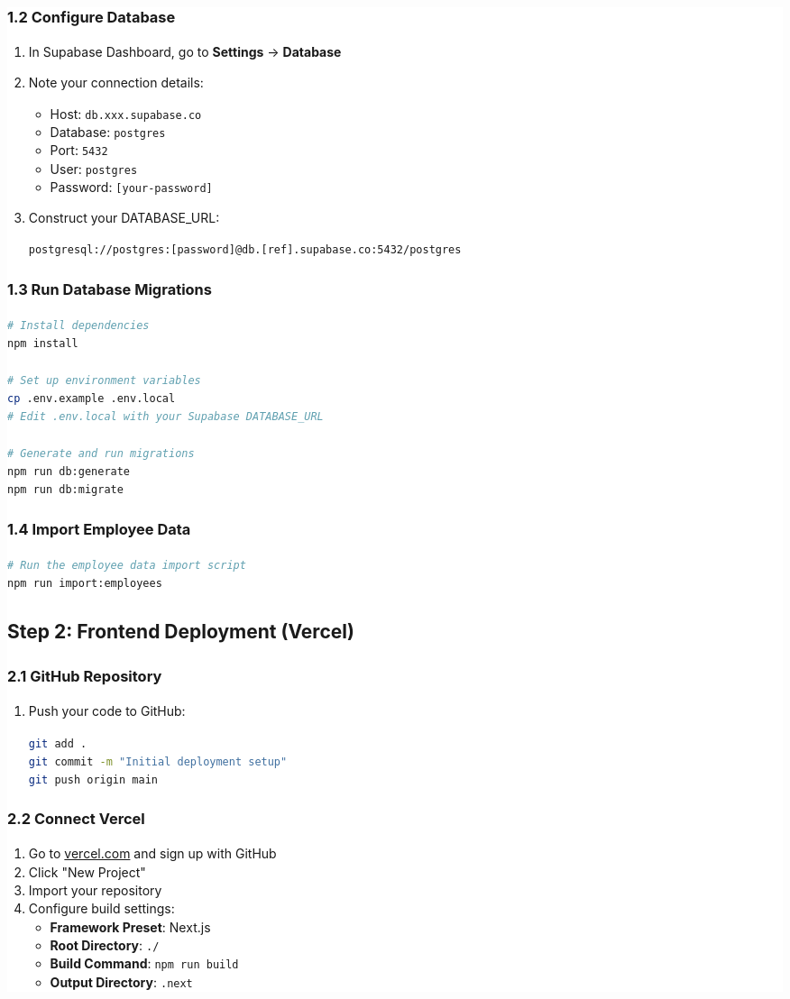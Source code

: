 ### 1.2 Configure Database

1. In Supabase Dashboard, go to **Settings** → **Database**
2. Note your connection details:
   - Host: `db.xxx.supabase.co`
   - Database: `postgres`
   - Port: `5432`
   - User: `postgres`
   - Password: `[your-password]`

3. Construct your DATABASE_URL:
   ```
   postgresql://postgres:[password]@db.[ref].supabase.co:5432/postgres
   ```

### 1.3 Run Database Migrations

```bash
# Install dependencies
npm install

# Set up environment variables
cp .env.example .env.local
# Edit .env.local with your Supabase DATABASE_URL

# Generate and run migrations
npm run db:generate
npm run db:migrate
```

### 1.4 Import Employee Data

```bash
# Run the employee data import script
npm run import:employees
```

## Step 2: Frontend Deployment (Vercel)

### 2.1 GitHub Repository

1. Push your code to GitHub:
   ```bash
   git add .
   git commit -m "Initial deployment setup"
   git push origin main
   ```

### 2.2 Connect Vercel

1. Go to [vercel.com](https://vercel.com) and sign up with GitHub
2. Click "New Project"
3. Import your repository
4. Configure build settings:
   - **Framework Preset**: Next.js
   - **Root Directory**: `./`
   - **Build Command**: `npm run build`
   - **Output Directory**: `.next`
